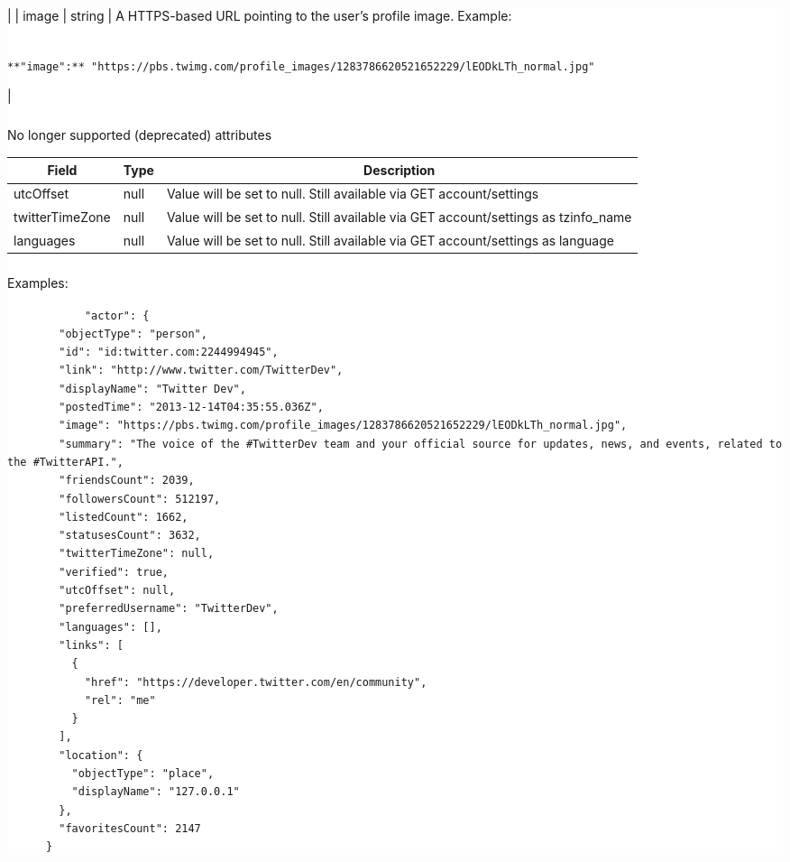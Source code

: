  |
| image | string | A HTTPS-based URL pointing to the user’s profile image. Example:
```

**"image":** "https://pbs.twimg.com/profile_images/1283786620521652229/lEODkLTh_normal.jpg"
```

 |

### 
No longer supported (deprecated) attributes

| Field | Type | Description |
| --- | --- | --- |
| utcOffset | null | Value will be set to null. Still available via GET account/settings |
| twitterTimeZone | null | Value will be set to null. Still available via GET account/settings as tzinfo\_name |
| languages | null | Value will be set to null. Still available via GET account/settings as language |

### 
Examples:

```
            "actor": {
        "objectType": "person",
        "id": "id:twitter.com:2244994945",
        "link": "http://www.twitter.com/TwitterDev",
        "displayName": "Twitter Dev",
        "postedTime": "2013-12-14T04:35:55.036Z",
        "image": "https://pbs.twimg.com/profile_images/1283786620521652229/lEODkLTh_normal.jpg",
        "summary": "The voice of the #TwitterDev team and your official source for updates, news, and events, related to the #TwitterAPI.",
        "friendsCount": 2039,
        "followersCount": 512197,
        "listedCount": 1662,
        "statusesCount": 3632,
        "twitterTimeZone": null,
        "verified": true,
        "utcOffset": null,
        "preferredUsername": "TwitterDev",
        "languages": [],
        "links": [
          {
            "href": "https://developer.twitter.com/en/community",
            "rel": "me"
          }
        ],
        "location": {
          "objectType": "place",
          "displayName": "127.0.0.1"
        },
        "favoritesCount": 2147
      }
```

